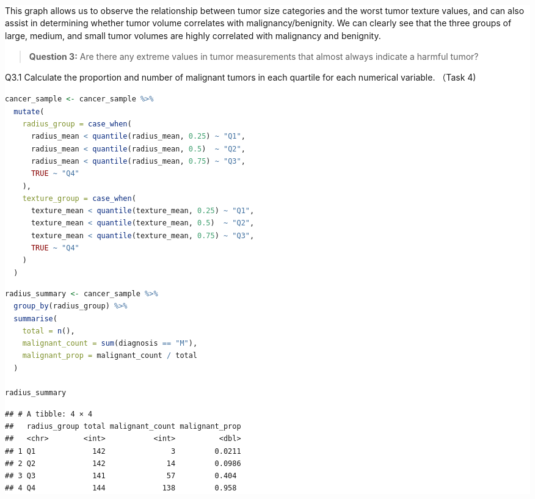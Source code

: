 This graph allows us to observe the relationship between tumor size
categories and the worst tumor texture values, and can also assist in
determining whether tumor volume correlates with malignancy/benignity.
We can clearly see that the three groups of large, medium, and small
tumor volumes are highly correlated with malignancy and benignity.

> **Question 3:** Are there any extreme values in tumor measurements
> that almost always indicate a harmful tumor?

Q3.1 Calculate the proportion and number of malignant tumors in each
quartile for each numerical variable. （Task 4)

``` r
cancer_sample <- cancer_sample %>%
  mutate(
    radius_group = case_when(
      radius_mean < quantile(radius_mean, 0.25) ~ "Q1",
      radius_mean < quantile(radius_mean, 0.5)  ~ "Q2",
      radius_mean < quantile(radius_mean, 0.75) ~ "Q3",
      TRUE ~ "Q4"
    ),
    texture_group = case_when(
      texture_mean < quantile(texture_mean, 0.25) ~ "Q1",
      texture_mean < quantile(texture_mean, 0.5)  ~ "Q2",
      texture_mean < quantile(texture_mean, 0.75) ~ "Q3",
      TRUE ~ "Q4"
    )
  )
```

``` r
radius_summary <- cancer_sample %>%
  group_by(radius_group) %>%
  summarise(
    total = n(),
    malignant_count = sum(diagnosis == "M"),
    malignant_prop = malignant_count / total
  )

radius_summary
```

    ## # A tibble: 4 × 4
    ##   radius_group total malignant_count malignant_prop
    ##   <chr>        <int>           <int>          <dbl>
    ## 1 Q1             142               3         0.0211
    ## 2 Q2             142              14         0.0986
    ## 3 Q3             141              57         0.404 
    ## 4 Q4             144             138         0.958
